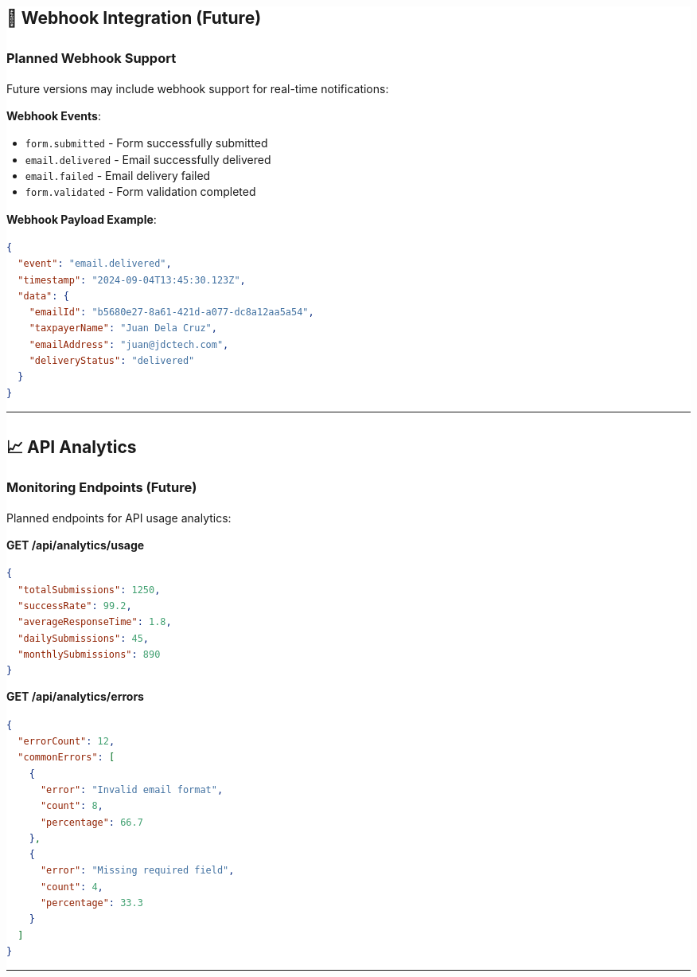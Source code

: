 
## 🔄 **Webhook Integration (Future)**

### **Planned Webhook Support**

Future versions may include webhook support for real-time notifications:

**Webhook Events**:
- `form.submitted` - Form successfully submitted
- `email.delivered` - Email successfully delivered
- `email.failed` - Email delivery failed
- `form.validated` - Form validation completed

**Webhook Payload Example**:
```json
{
  "event": "email.delivered",
  "timestamp": "2024-09-04T13:45:30.123Z",
  "data": {
    "emailId": "b5680e27-8a61-421d-a077-dc8a12aa5a54",
    "taxpayerName": "Juan Dela Cruz",
    "emailAddress": "juan@jdctech.com",
    "deliveryStatus": "delivered"
  }
}
```

---

## 📈 **API Analytics**

### **Monitoring Endpoints (Future)**

Planned endpoints for API usage analytics:

**GET /api/analytics/usage**
```json
{
  "totalSubmissions": 1250,
  "successRate": 99.2,
  "averageResponseTime": 1.8,
  "dailySubmissions": 45,
  "monthlySubmissions": 890
}
```

**GET /api/analytics/errors**
```json
{
  "errorCount": 12,
  "commonErrors": [
    {
      "error": "Invalid email format",
      "count": 8,
      "percentage": 66.7
    },
    {
      "error": "Missing required field",
      "count": 4,
      "percentage": 33.3
    }
  ]
}
```

---